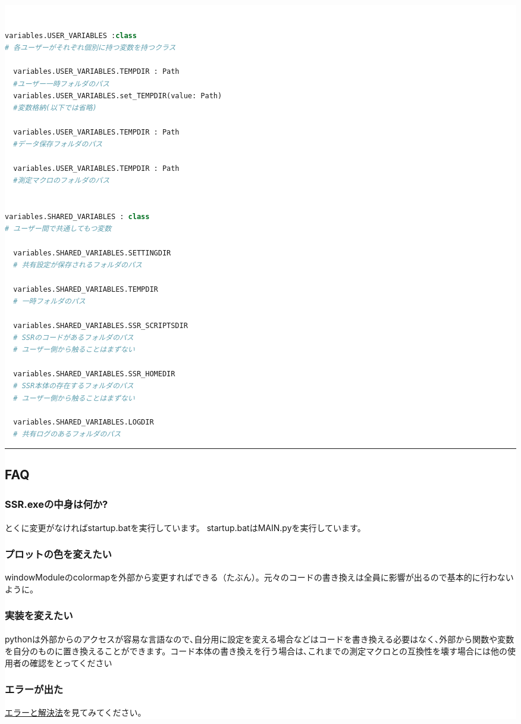```python


variables.USER_VARIABLES :class
# 各ユーザーがそれぞれ個別に持つ変数を持つクラス

  variables.USER_VARIABLES.TEMPDIR : Path
  #ユーザー一時フォルダのパス
  variables.USER_VARIABLES.set_TEMPDIR(value: Path) 
  #変数格納(以下では省略)

  variables.USER_VARIABLES.TEMPDIR : Path
  #データ保存フォルダのパス

  variables.USER_VARIABLES.TEMPDIR : Path
  #測定マクロのフォルダのパス


variables.SHARED_VARIABLES : class
# ユーザー間で共通してもつ変数

  variables.SHARED_VARIABLES.SETTINGDIR
  # 共有設定が保存されるフォルダのパス

  variables.SHARED_VARIABLES.TEMPDIR
  # 一時フォルダのパス

  variables.SHARED_VARIABLES.SSR_SCRIPTSDIR
  # SSRのコードがあるフォルダのパス
  # ユーザー側から触ることはまずない

  variables.SHARED_VARIABLES.SSR_HOMEDIR
  # SSR本体の存在するフォルダのパス
  # ユーザー側から触ることはまずない

  variables.SHARED_VARIABLES.LOGDIR
  # 共有ログのあるフォルダのパス


```

*****

## FAQ

### SSR.exeの中身は何か?

とくに変更がなければstartup.batを実行しています。
startup.batはMAIN.pyを実行しています。

### プロットの色を変えたい

windowModuleのcolormapを外部から変更すればできる（たぶん）。元々のコードの書き換えは全員に影響が出るので基本的に行わないように。

### 実装を変えたい

pythonは外部からのアクセスが容易な言語なので､自分用に設定を変える場合などはコードを書き換える必要はなく､外部から関数や変数を自分のものに置き換えることができます。コード本体の書き換えを行う場合は､これまでの測定マクロとの互換性を壊す場合には他の使用者の確認をとってください

### エラーが出た

[エラーと解決法](./TROUBLE_SHOOTING.md)を見てみてください。
